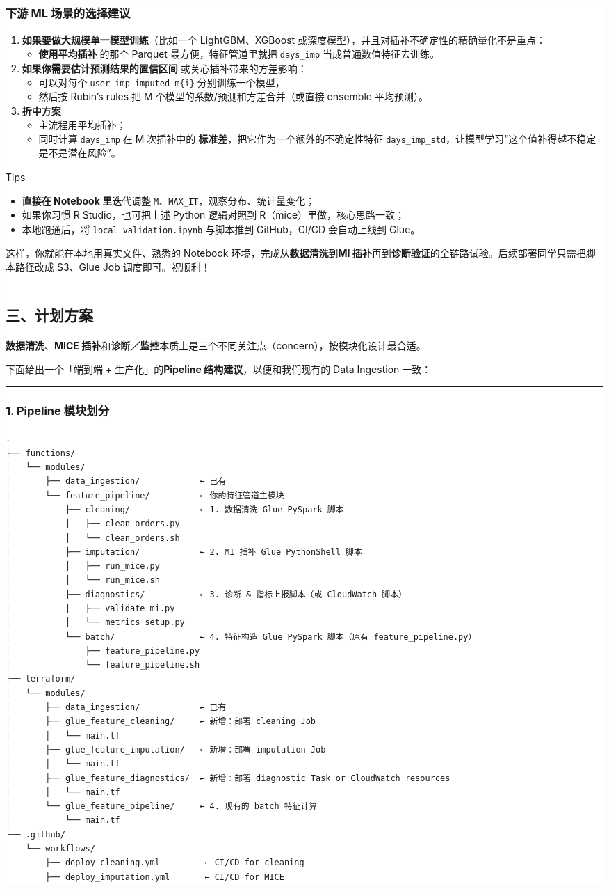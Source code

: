 ### 下游 ML 场景的选择建议

1. **如果要做大规模单一模型训练**（比如一个 LightGBM、XGBoost 或深度模型），并且对插补不确定性的精确量化不是重点：
   - **使用平均插补** 的那个 Parquet 最方便，特征管道里就把 `days_imp` 当成普通数值特征去训练。
2. **如果你需要估计预测结果的置信区间** 或关心插补带来的方差影响：
   - 可以对每个 `user_imp_imputed_m{i}` 分别训练一个模型，
   - 然后按 Rubin’s rules 把 M 个模型的系数/预测和方差合并（或直接 ensemble 平均预测）。
3. **折中方案**
   - 主流程用平均插补；
   - 同时计算 `days_imp` 在 M 次插补中的 **标准差**，把它作为一个额外的不确定性特征 `days_imp_std`，让模型学习“这个值补得越不稳定是不是潜在风险”。

Tips

- **直接在 Notebook 里**迭代调整 `M`、`MAX_IT`，观察分布、统计量变化；
- 如果你习惯 R Studio，也可把上述 Python 逻辑对照到 R（mice）里做，核心思路一致；
- 本地跑通后，将 `local_validation.ipynb` 与脚本推到 GitHub，CI/CD 会自动上线到 Glue。

这样，你就能在本地用真实文件、熟悉的 Notebook 环境，完成从**数据清洗**到**MI 插补**再到**诊断验证**的全链路试验。后续部署同学只需把脚本路径改成 S3、Glue Job 调度即可。祝顺利！



---

## 三、计划方案

**数据清洗**、**MICE 插补**和**诊断／监控**本质上是三个不同关注点（concern），按模块化设计最合适。

下面给出一个「端到端 + 生产化」的**Pipeline 结构建议**，以便和我们现有的 Data Ingestion 一致：

------

### 1. Pipeline 模块划分

```
.
├── functions/
│   └── modules/
│       ├── data_ingestion/            ← 已有
│       └── feature_pipeline/          ← 你的特征管道主模块
│           ├── cleaning/              ← 1. 数据清洗 Glue PySpark 脚本
│           │   ├── clean_orders.py
│           │   └── clean_orders.sh
│           ├── imputation/            ← 2. MI 插补 Glue PythonShell 脚本
│           │   ├── run_mice.py
│           │   └── run_mice.sh
│           ├── diagnostics/           ← 3. 诊断 & 指标上报脚本（或 CloudWatch 脚本）
│           │   ├── validate_mi.py
│           │   └── metrics_setup.py
│           └── batch/                 ← 4. 特征构造 Glue PySpark 脚本（原有 feature_pipeline.py）
│               ├── feature_pipeline.py
│               └── feature_pipeline.sh
├── terraform/
│   └── modules/
│       ├── data_ingestion/            ← 已有
│       ├── glue_feature_cleaning/     ← 新增：部署 cleaning Job
│       │   └── main.tf
│       ├── glue_feature_imputation/   ← 新增：部署 imputation Job
│       │   └── main.tf
│       ├── glue_feature_diagnostics/  ← 新增：部署 diagnostic Task or CloudWatch resources
│       │   └── main.tf
│       └── glue_feature_pipeline/     ← 4. 现有的 batch 特征计算
│           └── main.tf
└── .github/
    └── workflows/
        ├── deploy_cleaning.yml         ← CI/CD for cleaning
        ├── deploy_imputation.yml       ← CI/CD for MICE
```